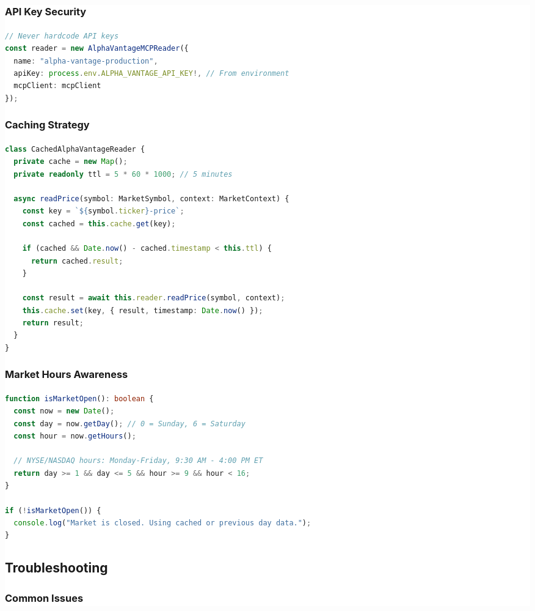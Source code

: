 ### API Key Security
```typescript
// Never hardcode API keys
const reader = new AlphaVantageMCPReader({
  name: "alpha-vantage-production",
  apiKey: process.env.ALPHA_VANTAGE_API_KEY!, // From environment
  mcpClient: mcpClient
});
```

### Caching Strategy
```typescript
class CachedAlphaVantageReader {
  private cache = new Map();
  private readonly ttl = 5 * 60 * 1000; // 5 minutes
  
  async readPrice(symbol: MarketSymbol, context: MarketContext) {
    const key = `${symbol.ticker}-price`;
    const cached = this.cache.get(key);
    
    if (cached && Date.now() - cached.timestamp < this.ttl) {
      return cached.result;
    }
    
    const result = await this.reader.readPrice(symbol, context);
    this.cache.set(key, { result, timestamp: Date.now() });
    return result;
  }
}
```

### Market Hours Awareness
```typescript
function isMarketOpen(): boolean {
  const now = new Date();
  const day = now.getDay(); // 0 = Sunday, 6 = Saturday
  const hour = now.getHours();
  
  // NYSE/NASDAQ hours: Monday-Friday, 9:30 AM - 4:00 PM ET
  return day >= 1 && day <= 5 && hour >= 9 && hour < 16;
}

if (!isMarketOpen()) {
  console.log("Market is closed. Using cached or previous day data.");
}
```

## Troubleshooting

### Common Issues
